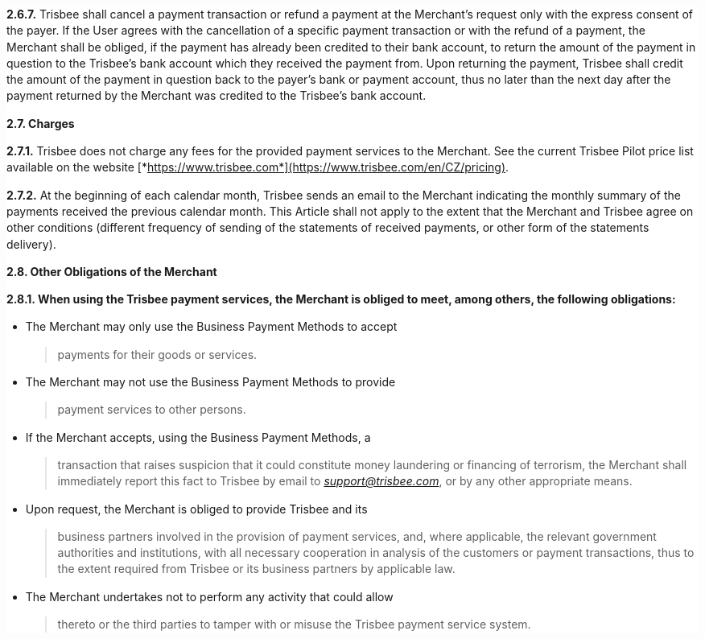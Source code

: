 **2.6.7.** Trisbee shall cancel a payment transaction or refund a
payment at the Merchant’s request only with the express consent of the
payer. If the User agrees with the cancellation of a specific payment
transaction or with the refund of a payment, the Merchant shall be
obliged, if the payment has already been credited to their bank account,
to return the amount of the payment in question to the Trisbee’s bank
account which they received the payment from. Upon returning the
payment, Trisbee shall credit the amount of the payment in question back
to the payer’s bank or payment account, thus no later than the next day
after the payment returned by the Merchant was credited to the Trisbee’s
bank account.

<span id="_heading=h.lnxbz9" class="anchor"></span>**2.7. Charges**

**2.7.1.** Trisbee does not charge any fees for the provided payment
services to the Merchant. See the current Trisbee Pilot price list
available on the website
[*https://www.trisbee.com*](https://www.trisbee.com/en/CZ/pricing).

**2.7.2.** At the beginning of each calendar month, Trisbee sends an
email to the Merchant indicating the monthly summary of the payments
received the previous calendar month. This Article shall not apply to
the extent that the Merchant and Trisbee agree on other conditions
(different frequency of sending of the statements of received payments,
or other form of the statements delivery).

<span id="_heading=h.35nkun2" class="anchor"></span>**2.8. Other
Obligations of the Merchant**

**2.8.1. When using the Trisbee payment services, the Merchant is
obliged to meet, among others, the following obligations:**

-   The Merchant may only use the Business Payment Methods to accept
    > payments for their goods or services.

-   The Merchant may not use the Business Payment Methods to provide
    > payment services to other persons.

-   If the Merchant accepts, using the Business Payment Methods, a
    > transaction that raises suspicion that it could constitute money
    > laundering or financing of terrorism, the Merchant shall
    > immediately report this fact to Trisbee by email to
    > [*support@trisbee.com*](mailto:support@trisbee.com), or by any
    > other appropriate means.

-   Upon request, the Merchant is obliged to provide Trisbee and its
    > business partners involved in the provision of payment services,
    > and, where applicable, the relevant government authorities and
    > institutions, with all necessary cooperation in analysis of the
    > customers or payment transactions, thus to the extent required
    > from Trisbee or its business partners by applicable law.

-   The Merchant undertakes not to perform any activity that could allow
    > thereto or the third parties to tamper with or misuse the Trisbee
    > payment service system.
